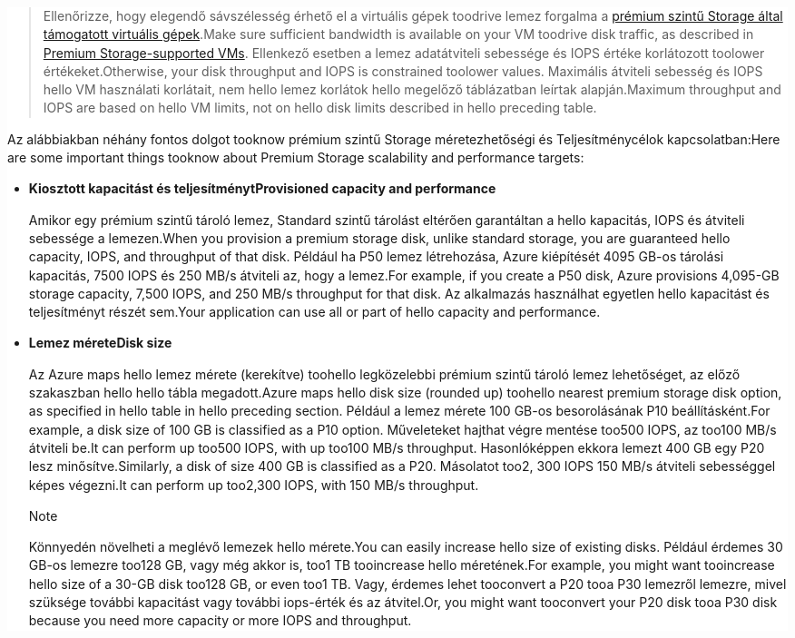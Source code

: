 > <span data-ttu-id="10666-282">Ellenőrizze, hogy elegendő sávszélesség érhető el a virtuális gépek toodrive lemez forgalma a [prémium szintű Storage által támogatott virtuális gépek](#premium-storage-supported-vms).</span><span class="sxs-lookup"><span data-stu-id="10666-282">Make sure sufficient bandwidth is available on your VM toodrive disk traffic, as described in [Premium Storage-supported VMs](#premium-storage-supported-vms).</span></span> <span data-ttu-id="10666-283">Ellenkező esetben a lemez adatátviteli sebessége és IOPS értéke korlátozott toolower értékeket.</span><span class="sxs-lookup"><span data-stu-id="10666-283">Otherwise, your disk throughput and IOPS is constrained toolower values.</span></span> <span data-ttu-id="10666-284">Maximális átviteli sebesség és IOPS hello VM használati korlátait, nem hello lemez korlátok hello megelőző táblázatban leírtak alapján.</span><span class="sxs-lookup"><span data-stu-id="10666-284">Maximum throughput and IOPS are based on hello VM limits, not on hello disk limits described in hello preceding table.</span></span>  
> 
> 

<span data-ttu-id="10666-285">Az alábbiakban néhány fontos dolgot tooknow prémium szintű Storage méretezhetőségi és Teljesítménycélok kapcsolatban:</span><span class="sxs-lookup"><span data-stu-id="10666-285">Here are some important things tooknow about Premium Storage scalability and performance targets:</span></span>

* <span data-ttu-id="10666-286">**Kiosztott kapacitást és teljesítményt**</span><span class="sxs-lookup"><span data-stu-id="10666-286">**Provisioned capacity and performance**</span></span>

    <span data-ttu-id="10666-287">Amikor egy prémium szintű tároló lemez, Standard szintű tárolást eltérően garantáltan a hello kapacitás, IOPS és átviteli sebessége a lemezen.</span><span class="sxs-lookup"><span data-stu-id="10666-287">When you provision a premium storage disk, unlike standard storage, you are guaranteed hello capacity, IOPS, and throughput of that disk.</span></span> <span data-ttu-id="10666-288">Például ha P50 lemez létrehozása, Azure kiépítését 4095 GB-os tárolási kapacitás, 7500 IOPS és 250 MB/s átviteli az, hogy a lemez.</span><span class="sxs-lookup"><span data-stu-id="10666-288">For example, if you create a P50 disk, Azure provisions 4,095-GB storage capacity, 7,500 IOPS, and 250 MB/s throughput for that disk.</span></span> <span data-ttu-id="10666-289">Az alkalmazás használhat egyetlen hello kapacitást és teljesítményt részét sem.</span><span class="sxs-lookup"><span data-stu-id="10666-289">Your application can use all or part of hello capacity and performance.</span></span>

* <span data-ttu-id="10666-290">**Lemez mérete**</span><span class="sxs-lookup"><span data-stu-id="10666-290">**Disk size**</span></span>

    <span data-ttu-id="10666-291">Az Azure maps hello lemez mérete (kerekítve) toohello legközelebbi prémium szintű tároló lemez lehetőséget, az előző szakaszban hello hello tábla megadott.</span><span class="sxs-lookup"><span data-stu-id="10666-291">Azure maps hello disk size (rounded up) toohello nearest premium storage disk option, as specified in hello table in hello preceding section.</span></span> <span data-ttu-id="10666-292">Például a lemez mérete 100 GB-os besorolásának P10 beállításként.</span><span class="sxs-lookup"><span data-stu-id="10666-292">For example, a disk size of 100 GB is classified as a P10 option.</span></span> <span data-ttu-id="10666-293">Műveleteket hajthat végre mentése too500 IOPS, az too100 MB/s átviteli be.</span><span class="sxs-lookup"><span data-stu-id="10666-293">It can perform up too500 IOPS, with up too100 MB/s throughput.</span></span> <span data-ttu-id="10666-294">Hasonlóképpen ekkora lemezt 400 GB egy P20 lesz minősítve.</span><span class="sxs-lookup"><span data-stu-id="10666-294">Similarly, a disk of size 400 GB is classified as a P20.</span></span> <span data-ttu-id="10666-295">Másolatot too2, 300 IOPS 150 MB/s átviteli sebességgel képes végezni.</span><span class="sxs-lookup"><span data-stu-id="10666-295">It can perform up too2,300 IOPS, with 150 MB/s throughput.</span></span>
    
    > [!NOTE]
    > <span data-ttu-id="10666-296">Könnyedén növelheti a meglévő lemezek hello mérete.</span><span class="sxs-lookup"><span data-stu-id="10666-296">You can easily increase hello size of existing disks.</span></span> <span data-ttu-id="10666-297">Például érdemes 30 GB-os lemezre too128 GB, vagy még akkor is, too1 TB tooincrease hello méretének.</span><span class="sxs-lookup"><span data-stu-id="10666-297">For example, you might want tooincrease hello size of a 30-GB disk too128 GB, or even too1 TB.</span></span> <span data-ttu-id="10666-298">Vagy, érdemes lehet tooconvert a P20 tooa P30 lemezről lemezre, mivel szüksége további kapacitást vagy további iops-érték és az átvitel.</span><span class="sxs-lookup"><span data-stu-id="10666-298">Or, you might want tooconvert your P20 disk tooa P30 disk because you need more capacity or more IOPS and throughput.</span></span> 
    > 
 